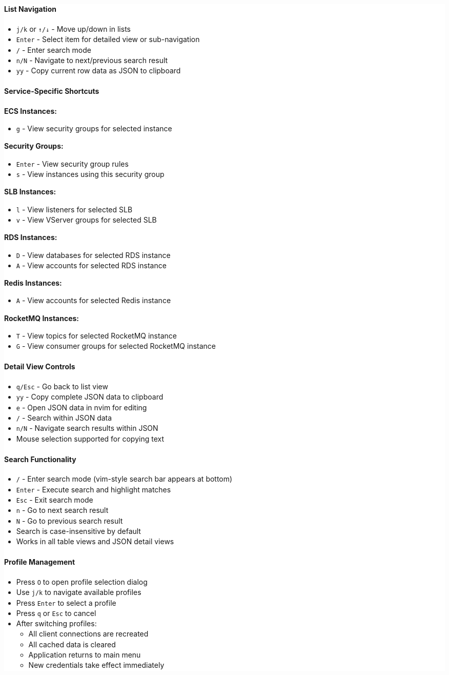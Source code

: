 #### List Navigation
- `j/k` or `↑/↓` - Move up/down in lists
- `Enter` - Select item for detailed view or sub-navigation
- `/` - Enter search mode
- `n/N` - Navigate to next/previous search result
- `yy` - Copy current row data as JSON to clipboard

#### Service-Specific Shortcuts

**ECS Instances:**
- `g` - View security groups for selected instance

**Security Groups:**
- `Enter` - View security group rules
- `s` - View instances using this security group

**SLB Instances:**
- `l` - View listeners for selected SLB
- `v` - View VServer groups for selected SLB

**RDS Instances:**
- `D` - View databases for selected RDS instance
- `A` - View accounts for selected RDS instance

**Redis Instances:**
- `A` - View accounts for selected Redis instance

**RocketMQ Instances:**
- `T` - View topics for selected RocketMQ instance
- `G` - View consumer groups for selected RocketMQ instance

#### Detail View Controls
- `q/Esc` - Go back to list view
- `yy` - Copy complete JSON data to clipboard
- `e` - Open JSON data in nvim for editing
- `/` - Search within JSON data
- `n/N` - Navigate search results within JSON
- Mouse selection supported for copying text

#### Search Functionality
- `/` - Enter search mode (vim-style search bar appears at bottom)
- `Enter` - Execute search and highlight matches
- `Esc` - Exit search mode
- `n` - Go to next search result
- `N` - Go to previous search result
- Search is case-insensitive by default
- Works in all table views and JSON detail views

#### Profile Management
- Press `O` to open profile selection dialog
- Use `j/k` to navigate available profiles
- Press `Enter` to select a profile
- Press `q` or `Esc` to cancel
- After switching profiles:
  - All client connections are recreated
  - All cached data is cleared
  - Application returns to main menu
  - New credentials take effect immediately
